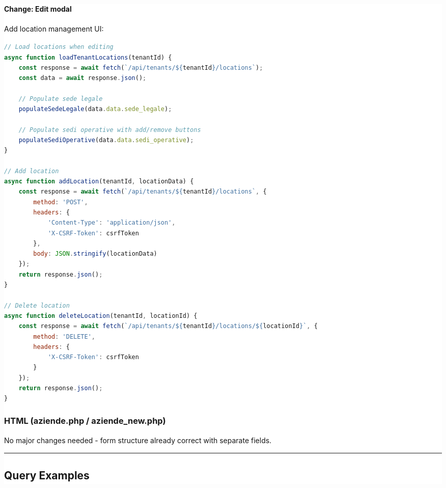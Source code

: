```javascript
```

#### Change: Edit modal

Add location management UI:

```javascript
// Load locations when editing
async function loadTenantLocations(tenantId) {
    const response = await fetch(`/api/tenants/${tenantId}/locations`);
    const data = await response.json();

    // Populate sede legale
    populateSedeLegale(data.data.sede_legale);

    // Populate sedi operative with add/remove buttons
    populateSediOperative(data.data.sedi_operative);
}

// Add location
async function addLocation(tenantId, locationData) {
    const response = await fetch(`/api/tenants/${tenantId}/locations`, {
        method: 'POST',
        headers: {
            'Content-Type': 'application/json',
            'X-CSRF-Token': csrfToken
        },
        body: JSON.stringify(locationData)
    });
    return response.json();
}

// Delete location
async function deleteLocation(tenantId, locationId) {
    const response = await fetch(`/api/tenants/${tenantId}/locations/${locationId}`, {
        method: 'DELETE',
        headers: {
            'X-CSRF-Token': csrfToken
        }
    });
    return response.json();
}
```

### HTML (aziende.php / aziende_new.php)

No major changes needed - form structure already correct with separate fields.

---

## Query Examples
